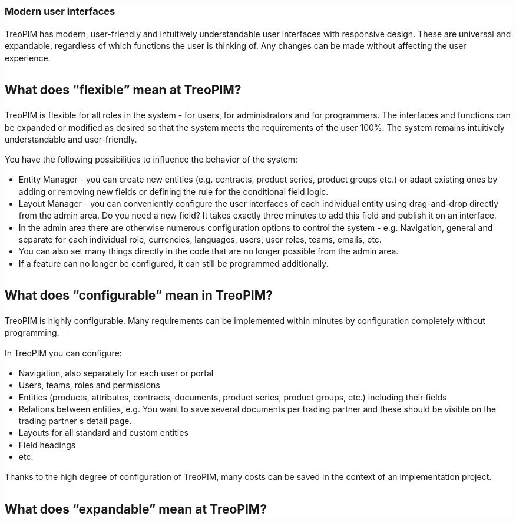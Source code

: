 

### Modern user interfaces

TreoPIM has modern, user-friendly and intuitively understandable user interfaces with responsive design. These are universal and expandable, regardless of which functions the user is thinking of. Any changes can be made without affecting the user experience.



## What does “flexible” mean at TreoPIM?

TreoPIM is flexible for all roles in the system - for users, for administrators and for programmers. The interfaces and functions can be expanded or modified as desired so that the system meets the requirements of the user 100%. The system remains intuitively understandable and user-friendly.

You have the following possibilities to influence the behavior of the system:

- Entity Manager - you can create new entities (e.g. contracts, product series, product groups etc.) or adapt existing ones by adding or removing new fields or defining the rule for the conditional field logic.
- Layout Manager - you can conveniently configure the user interfaces of each individual entity using drag-and-drop directly from the admin area. Do you need a new field? It takes exactly three minutes to add this field and publish it on an interface.
- In the admin area there are otherwise numerous configuration options to control the system - e.g. Navigation, general and separate for each individual role, currencies, languages, users, user roles, teams, emails, etc.
- You can also set many things directly in the code that are no longer possible from the admin area.
- If a feature can no longer be configured, it can still be programmed additionally.

## What does “configurable” mean in TreoPIM?

TreoPIM is highly configurable. Many requirements can be implemented within minutes by configuration completely without programming.

In TreoPIM you can configure:

- Navigation, also separately for each user or portal
- Users, teams, roles and permissions
- Entities (products, attributes, contracts, documents, product series, product groups, etc.) including their fields
- Relations between entities, e.g. You want to save several documents per trading partner and these should be visible on the trading partner's detail page.
- Layouts for all standard and custom entities
- Field headings
- etc.

Thanks to the high degree of configuration of TreoPIM, many costs can be saved in the context of an implementation project.



## What does “expandable” mean at TreoPIM?
